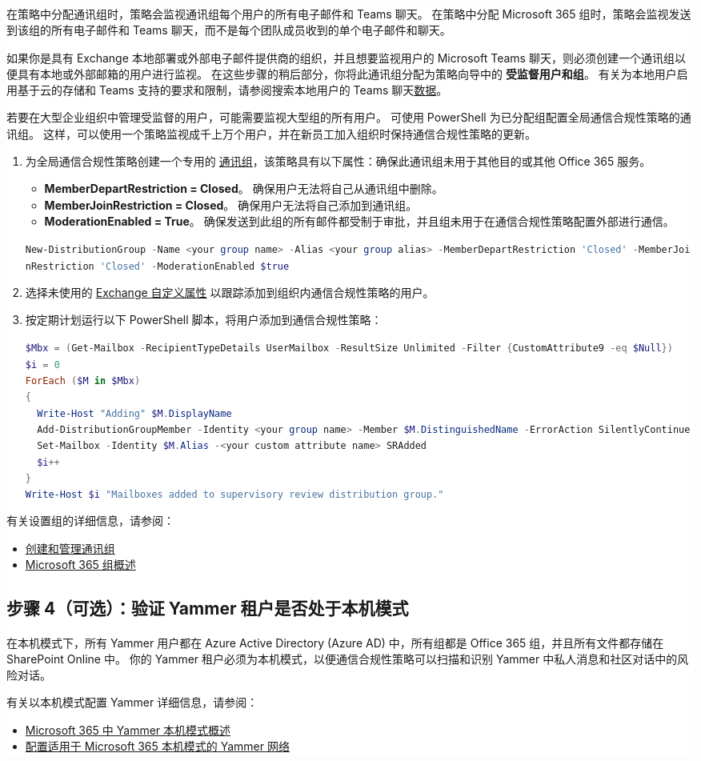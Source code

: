 在策略中分配通讯组时，策略会监视通讯组每个用户的所有电子邮件和 Teams 聊天。 在策略中分配 Microsoft 365 组时，策略会监视发送到该组的所有电子邮件和 Teams 聊天，而不是每个团队成员收到的单个电子邮件和聊天。

如果你是具有 Exchange 本地部署或外部电子邮件提供商的组织，并且想要监视用户的 Microsoft Teams 聊天，则必须创建一个通讯组以便具有本地或外部邮箱的用户进行监视。 在这些步骤的稍后部分，你将此通讯组分配为策略向导中的 **受监督用户和组**。 有关为本地用户启用基于云的存储和 Teams 支持的要求和限制，请参阅搜索本地用户的 Teams 聊天[数据](search-cloud-based-mailboxes-for-on-premises-users.md)。

若要在大型企业组织中管理受监督的用户，可能需要监视大型组的所有用户。 可使用 PowerShell 为已分配组配置全局通信合规性策略的通讯组。 这样，可以使用一个策略监视成千上万个用户，并在新员工加入组织时保持通信合规性策略的更新。

1. 为全局通信合规性策略创建一个专用的 [通讯组](/powershell/module/exchange/new-distributiongroup)，该策略具有以下属性：确保此通讯组未用于其他目的或其他 Office 365 服务。

    - **MemberDepartRestriction = Closed**。 确保用户无法将自己从通讯组中删除。
    - **MemberJoinRestriction = Closed**。 确保用户无法将自己添加到通讯组。
    - **ModerationEnabled = True**。 确保发送到此组的所有邮件都受制于审批，并且组未用于在通信合规性策略配置外部进行通信。

    ```PowerShell
    New-DistributionGroup -Name <your group name> -Alias <your group alias> -MemberDepartRestriction 'Closed' -MemberJoinRestriction 'Closed' -ModerationEnabled $true
    ```

2. 选择未使用的 [Exchange 自定义属性](/Exchange/recipients/mailbox-custom-attributes) 以跟踪添加到组织内通信合规性策略的用户。

3. 按定期计划运行以下 PowerShell 脚本，将用户添加到通信合规性策略：

    ```PowerShell
    $Mbx = (Get-Mailbox -RecipientTypeDetails UserMailbox -ResultSize Unlimited -Filter {CustomAttribute9 -eq $Null})
    $i = 0
    ForEach ($M in $Mbx)
    {
      Write-Host "Adding" $M.DisplayName
      Add-DistributionGroupMember -Identity <your group name> -Member $M.DistinguishedName -ErrorAction SilentlyContinue
      Set-Mailbox -Identity $M.Alias -<your custom attribute name> SRAdded
      $i++
    }
    Write-Host $i "Mailboxes added to supervisory review distribution group."
    ```

有关设置组的详细信息，请参阅：

- [创建和管理通讯组](/Exchange/recipients-in-exchange-online/manage-distribution-groups/manage-distribution-groups)
- [Microsoft 365 组概述](/office365/admin/create-groups/office-365-groups)

## <a name="step-4-optional-verify-your-yammer-tenant-is-in-native-mode"></a>步骤 4（可选）：验证 Yammer 租户是否处于本机模式

在本机模式下，所有 Yammer 用户都在 Azure Active Directory (Azure AD) 中，所有组都是 Office 365 组，并且所有文件都存储在 SharePoint Online 中。 你的 Yammer 租户必须为本机模式，以便通信合规性策略可以扫描和识别 Yammer 中私人消息和社区对话中的风险对话。

有关以本机模式配置 Yammer 详细信息，请参阅：

- [Microsoft 365 中 Yammer 本机模式概述](/yammer/configure-your-yammer-network/overview-native-mode)
- [配置适用于 Microsoft 365 本机模式的 Yammer 网络](/yammer/configure-your-yammer-network/native-mode)
